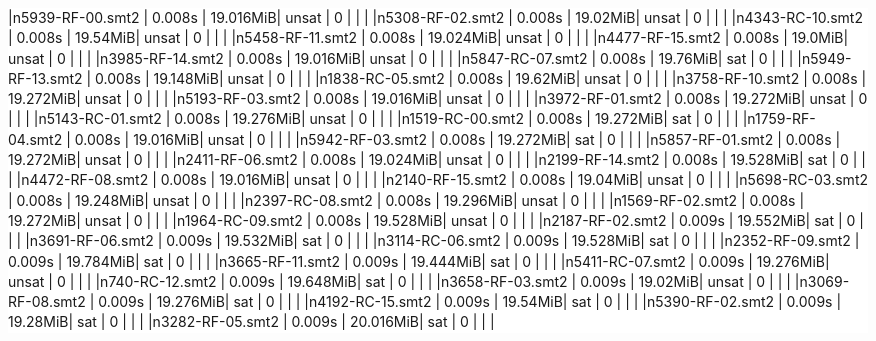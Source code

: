 |n5939-RF-00.smt2                                             |    0.008s | 19.016MiB| unsat | 0 |  |  |
|n5308-RF-02.smt2                                             |    0.008s | 19.02MiB| unsat | 0 |  |  |
|n4343-RC-10.smt2                                             |    0.008s | 19.54MiB| unsat | 0 |  |  |
|n5458-RF-11.smt2                                             |    0.008s | 19.024MiB| unsat | 0 |  |  |
|n4477-RF-15.smt2                                             |    0.008s | 19.0MiB| unsat | 0 |  |  |
|n3985-RF-14.smt2                                             |    0.008s | 19.016MiB| unsat | 0 |  |  |
|n5847-RC-07.smt2                                             |    0.008s | 19.76MiB| sat | 0 |  |  |
|n5949-RF-13.smt2                                             |    0.008s | 19.148MiB| unsat | 0 |  |  |
|n1838-RC-05.smt2                                             |    0.008s | 19.62MiB| unsat | 0 |  |  |
|n3758-RF-10.smt2                                             |    0.008s | 19.272MiB| unsat | 0 |  |  |
|n5193-RF-03.smt2                                             |    0.008s | 19.016MiB| unsat | 0 |  |  |
|n3972-RF-01.smt2                                             |    0.008s | 19.272MiB| unsat | 0 |  |  |
|n5143-RC-01.smt2                                             |    0.008s | 19.276MiB| unsat | 0 |  |  |
|n1519-RC-00.smt2                                             |    0.008s | 19.272MiB| sat | 0 |  |  |
|n1759-RF-04.smt2                                             |    0.008s | 19.016MiB| unsat | 0 |  |  |
|n5942-RF-03.smt2                                             |    0.008s | 19.272MiB| sat | 0 |  |  |
|n5857-RF-01.smt2                                             |    0.008s | 19.272MiB| unsat | 0 |  |  |
|n2411-RF-06.smt2                                             |    0.008s | 19.024MiB| unsat | 0 |  |  |
|n2199-RF-14.smt2                                             |    0.008s | 19.528MiB| sat | 0 |  |  |
|n4472-RF-08.smt2                                             |    0.008s | 19.016MiB| unsat | 0 |  |  |
|n2140-RF-15.smt2                                             |    0.008s | 19.04MiB| unsat | 0 |  |  |
|n5698-RC-03.smt2                                             |    0.008s | 19.248MiB| unsat | 0 |  |  |
|n2397-RC-08.smt2                                             |    0.008s | 19.296MiB| unsat | 0 |  |  |
|n1569-RF-02.smt2                                             |    0.008s | 19.272MiB| unsat | 0 |  |  |
|n1964-RC-09.smt2                                             |    0.008s | 19.528MiB| unsat | 0 |  |  |
|n2187-RF-02.smt2                                             |    0.009s | 19.552MiB| sat | 0 |  |  |
|n3691-RF-06.smt2                                             |    0.009s | 19.532MiB| sat | 0 |  |  |
|n3114-RC-06.smt2                                             |    0.009s | 19.528MiB| sat | 0 |  |  |
|n2352-RF-09.smt2                                             |    0.009s | 19.784MiB| sat | 0 |  |  |
|n3665-RF-11.smt2                                             |    0.009s | 19.444MiB| sat | 0 |  |  |
|n5411-RC-07.smt2                                             |    0.009s | 19.276MiB| unsat | 0 |  |  |
|n740-RC-12.smt2                                              |    0.009s | 19.648MiB| sat | 0 |  |  |
|n3658-RF-03.smt2                                             |    0.009s | 19.02MiB| unsat | 0 |  |  |
|n3069-RF-08.smt2                                             |    0.009s | 19.276MiB| sat | 0 |  |  |
|n4192-RC-15.smt2                                             |    0.009s | 19.54MiB| sat | 0 |  |  |
|n5390-RF-02.smt2                                             |    0.009s | 19.28MiB| sat | 0 |  |  |
|n3282-RF-05.smt2                                             |    0.009s | 20.016MiB| sat | 0 |  |  |